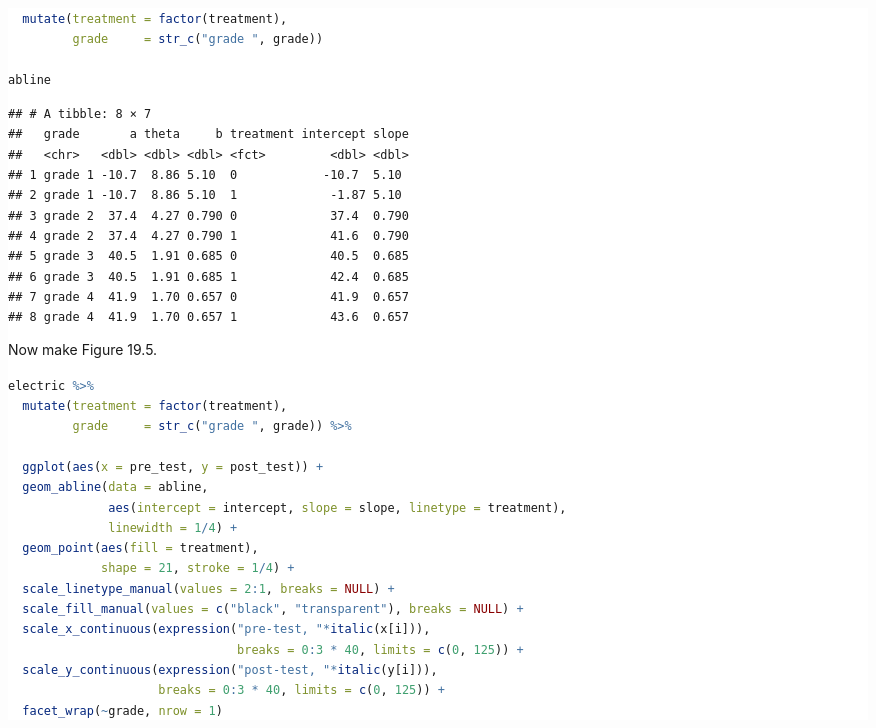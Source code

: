 ``` r
  mutate(treatment = factor(treatment),
         grade     = str_c("grade ", grade))

abline
```

    ## # A tibble: 8 × 7
    ##   grade       a theta     b treatment intercept slope
    ##   <chr>   <dbl> <dbl> <dbl> <fct>         <dbl> <dbl>
    ## 1 grade 1 -10.7  8.86 5.10  0            -10.7  5.10 
    ## 2 grade 1 -10.7  8.86 5.10  1             -1.87 5.10 
    ## 3 grade 2  37.4  4.27 0.790 0             37.4  0.790
    ## 4 grade 2  37.4  4.27 0.790 1             41.6  0.790
    ## 5 grade 3  40.5  1.91 0.685 0             40.5  0.685
    ## 6 grade 3  40.5  1.91 0.685 1             42.4  0.685
    ## 7 grade 4  41.9  1.70 0.657 0             41.9  0.657
    ## 8 grade 4  41.9  1.70 0.657 1             43.6  0.657

Now make Figure 19.5.

``` r
electric %>% 
  mutate(treatment = factor(treatment),
         grade     = str_c("grade ", grade)) %>% 
  
  ggplot(aes(x = pre_test, y = post_test)) +
  geom_abline(data = abline,
              aes(intercept = intercept, slope = slope, linetype = treatment),
              linewidth = 1/4) +
  geom_point(aes(fill = treatment),
             shape = 21, stroke = 1/4) +
  scale_linetype_manual(values = 2:1, breaks = NULL) +
  scale_fill_manual(values = c("black", "transparent"), breaks = NULL) +
  scale_x_continuous(expression("pre-test, "*italic(x[i])), 
                                breaks = 0:3 * 40, limits = c(0, 125)) +
  scale_y_continuous(expression("post-test, "*italic(y[i])),
                     breaks = 0:3 * 40, limits = c(0, 125)) +
  facet_wrap(~grade, nrow = 1)
```
